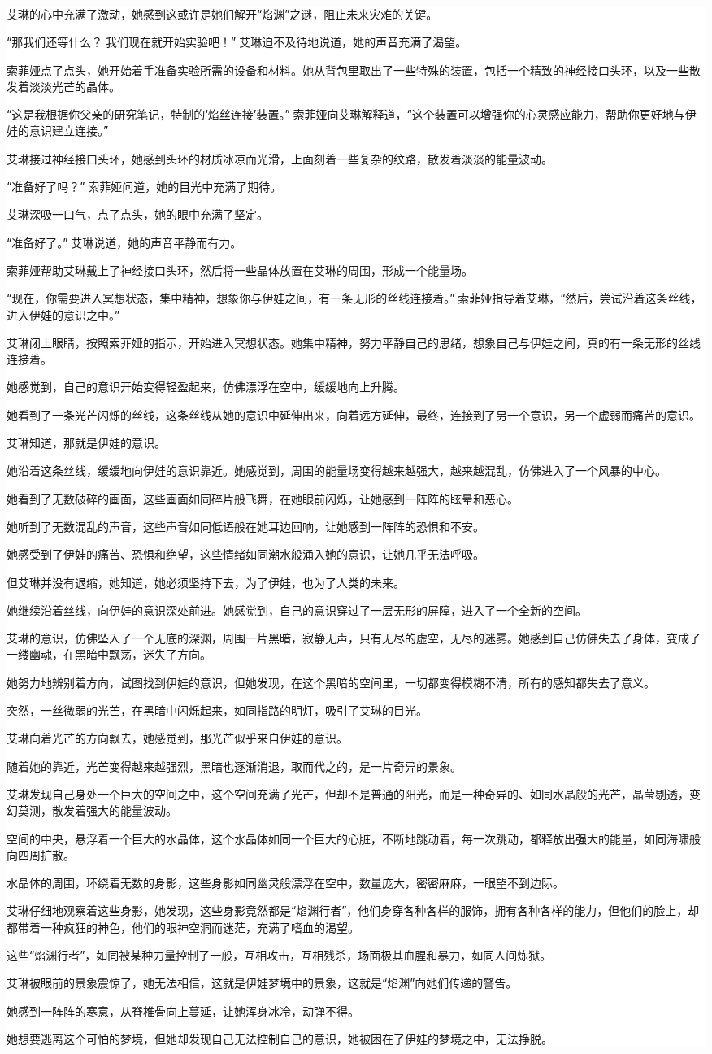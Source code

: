 艾琳的心中充满了激动，她感到这或许是她们解开“焰渊”之谜，阻止未来灾难的关键。

“那我们还等什么？ 我们现在就开始实验吧！” 艾琳迫不及待地说道，她的声音充满了渴望。

索菲娅点了点头，她开始着手准备实验所需的设备和材料。她从背包里取出了一些特殊的装置，包括一个精致的神经接口头环，以及一些散发着淡淡光芒的晶体。

“这是我根据你父亲的研究笔记，特制的‘焰丝连接’装置。” 索菲娅向艾琳解释道，“这个装置可以增强你的心灵感应能力，帮助你更好地与伊娃的意识建立连接。”

艾琳接过神经接口头环，她感到头环的材质冰凉而光滑，上面刻着一些复杂的纹路，散发着淡淡的能量波动。

“准备好了吗？” 索菲娅问道，她的目光中充满了期待。

艾琳深吸一口气，点了点头，她的眼中充满了坚定。

“准备好了。” 艾琳说道，她的声音平静而有力。

索菲娅帮助艾琳戴上了神经接口头环，然后将一些晶体放置在艾琳的周围，形成一个能量场。

“现在，你需要进入冥想状态，集中精神，想象你与伊娃之间，有一条无形的丝线连接着。” 索菲娅指导着艾琳，“然后，尝试沿着这条丝线，进入伊娃的意识之中。”

艾琳闭上眼睛，按照索菲娅的指示，开始进入冥想状态。她集中精神，努力平静自己的思绪，想象自己与伊娃之间，真的有一条无形的丝线连接着。

她感觉到，自己的意识开始变得轻盈起来，仿佛漂浮在空中，缓缓地向上升腾。

她看到了一条光芒闪烁的丝线，这条丝线从她的意识中延伸出来，向着远方延伸，最终，连接到了另一个意识，另一个虚弱而痛苦的意识。

艾琳知道，那就是伊娃的意识。

她沿着这条丝线，缓缓地向伊娃的意识靠近。她感觉到，周围的能量场变得越来越强大，越来越混乱，仿佛进入了一个风暴的中心。

她看到了无数破碎的画面，这些画面如同碎片般飞舞，在她眼前闪烁，让她感到一阵阵的眩晕和恶心。

她听到了无数混乱的声音，这些声音如同低语般在她耳边回响，让她感到一阵阵的恐惧和不安。

她感受到了伊娃的痛苦、恐惧和绝望，这些情绪如同潮水般涌入她的意识，让她几乎无法呼吸。

但艾琳并没有退缩，她知道，她必须坚持下去，为了伊娃，也为了人类的未来。

她继续沿着丝线，向伊娃的意识深处前进。她感觉到，自己的意识穿过了一层无形的屏障，进入了一个全新的空间。

艾琳的意识，仿佛坠入了一个无底的深渊，周围一片黑暗，寂静无声，只有无尽的虚空，无尽的迷雾。她感到自己仿佛失去了身体，变成了一缕幽魂，在黑暗中飘荡，迷失了方向。

她努力地辨别着方向，试图找到伊娃的意识，但她发现，在这个黑暗的空间里，一切都变得模糊不清，所有的感知都失去了意义。

突然，一丝微弱的光芒，在黑暗中闪烁起来，如同指路的明灯，吸引了艾琳的目光。

艾琳向着光芒的方向飘去，她感觉到，那光芒似乎来自伊娃的意识。

随着她的靠近，光芒变得越来越强烈，黑暗也逐渐消退，取而代之的，是一片奇异的景象。

艾琳发现自己身处一个巨大的空间之中，这个空间充满了光芒，但却不是普通的阳光，而是一种奇异的、如同水晶般的光芒，晶莹剔透，变幻莫测，散发着强大的能量波动。

空间的中央，悬浮着一个巨大的水晶体，这个水晶体如同一个巨大的心脏，不断地跳动着，每一次跳动，都释放出强大的能量，如同海啸般向四周扩散。

水晶体的周围，环绕着无数的身影，这些身影如同幽灵般漂浮在空中，数量庞大，密密麻麻，一眼望不到边际。

艾琳仔细地观察着这些身影，她发现，这些身影竟然都是“焰渊行者”，他们身穿各种各样的服饰，拥有各种各样的能力，但他们的脸上，却都带着一种疯狂的神色，他们的眼神空洞而迷茫，充满了嗜血的渴望。

这些“焰渊行者”，如同被某种力量控制了一般，互相攻击，互相残杀，场面极其血腥和暴力，如同人间炼狱。

艾琳被眼前的景象震惊了，她无法相信，这就是伊娃梦境中的景象，这就是“焰渊”向她们传递的警告。

她感到一阵阵的寒意，从脊椎骨向上蔓延，让她浑身冰冷，动弹不得。

她想要逃离这个可怕的梦境，但她却发现自己无法控制自己的意识，她被困在了伊娃的梦境之中，无法挣脱。

